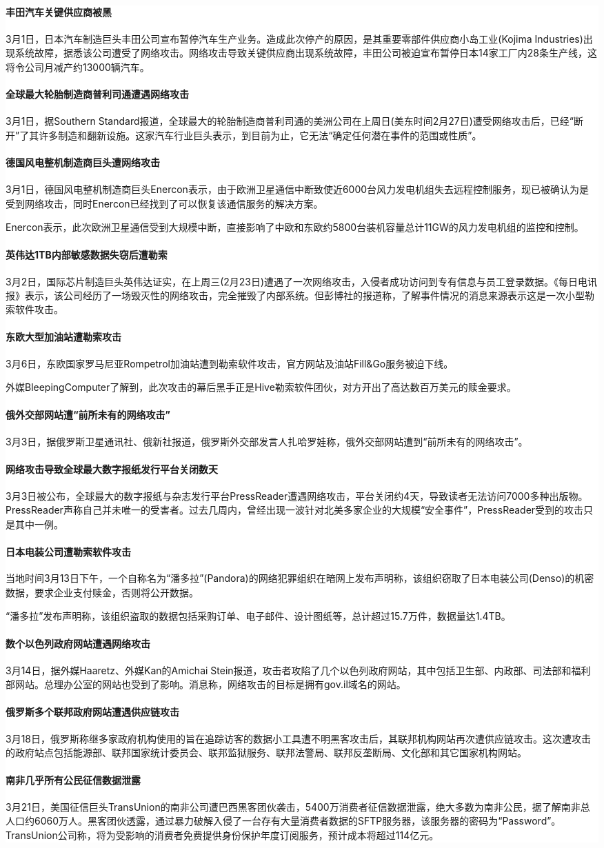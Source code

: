 #### 丰田汽车关键供应商被黑

3月1日，日本汽车制造巨头丰田公司宣布暂停汽车生产业务。造成此次停产的原因，是其重要零部件供应商小岛工业(Kojima Industries)出现系统故障，据悉该公司遭受了网络攻击。网络攻击导致关键供应商出现系统故障，丰田公司被迫宣布暂停日本14家工厂内28条生产线，这将令公司月减产约13000辆汽车。

#### 全球最大轮胎制造商普利司通遭遇网络攻击

3月1日，据Southern Standard报道，全球最大的轮胎制造商普利司通的美洲公司在上周日(美东时间2月27日)遭受网络攻击后，已经“断开”了其许多制造和翻新设施。这家汽车行业巨头表示，到目前为止，它无法“确定任何潜在事件的范围或性质”。

#### 德国风电整机制造商巨头遭网络攻击

3月1日，德国风电整机制造商巨头Enercon表示，由于欧洲卫星通信中断致使近6000台风力发电机组失去远程控制服务，现已被确认为是受到网络攻击，同时Enercon已经找到了可以恢复该通信服务的解决方案。

Enercon表示，此次欧洲卫星通信受到大规模中断，直接影响了中欧和东欧约5800台装机容量总计11GW的风力发电机组的监控和控制。

#### 英伟达1TB内部敏感数据失窃后遭勒索

3月2日，国际芯片制造巨头英伟达证实，在上周三(2月23日)遭遇了一次网络攻击，入侵者成功访问到专有信息与员工登录数据。《每日电讯报》表示，该公司经历了一场毁灭性的网络攻击，完全摧毁了内部系统。但彭博社的报道称，了解事件情况的消息来源表示这是一次小型勒索软件攻击。

#### 东欧大型加油站遭勒索攻击

3月6日，东欧国家罗马尼亚Rompetrol加油站遭到勒索软件攻击，官方网站及油站Fill&Go服务被迫下线。

外媒BleepingComputer了解到，此次攻击的幕后黑手正是Hive勒索软件团伙，对方开出了高达数百万美元的赎金要求。

#### 俄外交部网站遭“前所未有的网络攻击”

3月3日，据俄罗斯卫星通讯社、俄新社报道，俄罗斯外交部发言人扎哈罗娃称，俄外交部网站遭到“前所未有的网络攻击”。

#### 网络攻击导致全球最大数字报纸发行平台关闭数天

3月3日被公布，全球最大的数字报纸与杂志发行平台PressReader遭遇网络攻击，平台关闭约4天，导致读者无法访问7000多种出版物。PressReader声称自己并未唯一的受害者。过去几周内，曾经出现一波针对北美多家企业的大规模“安全事件”，PressReader受到的攻击只是其中一例。

#### 日本电装公司遭勒索软件攻击

当地时间3月13日下午，一个自称名为“潘多拉”(Pandora)的网络犯罪组织在暗网上发布声明称，该组织窃取了日本电装公司(Denso)的机密数据，要求企业支付赎金，否则将公开数据。

“潘多拉”发布声明称，该组织盗取的数据包括采购订单、电子邮件、设计图纸等，总计超过15.7万件，数据量达1.4TB。

#### 数个以色列政府网站遭遇网络攻击

3月14日，据外媒Haaretz、外媒Kan的Amichai Stein报道，攻击者攻陷了几个以色列政府网站，其中包括卫生部、内政部、司法部和福利部网站。总理办公室的网站也受到了影响。消息称，网络攻击的目标是拥有gov.il域名的网站。

#### 俄罗斯多个联邦政府网站遭遇供应链攻击

3月18日，俄罗斯称继多家政府机构使用的旨在追踪访客的数据小工具遭不明黑客攻击后，其联邦机构网站再次遭供应链攻击。这次遭攻击的政府站点包括能源部、联邦国家统计委员会、联邦监狱服务、联邦法警局、联邦反垄断局、文化部和其它国家机构网站。

#### 南非几乎所有公民征信数据泄露

3月21日，美国征信巨头TransUnion的南非公司遭巴西黑客团伙袭击，5400万消费者征信数据泄露，绝大多数为南非公民，据了解南非总人口约6060万人。黑客团伙透露，通过暴力破解入侵了一台存有大量消费者数据的SFTP服务器，该服务器的密码为“Password”。TransUnion公司称，将为受影响的消费者免费提供身份保护年度订阅服务，预计成本将超过114亿元。

